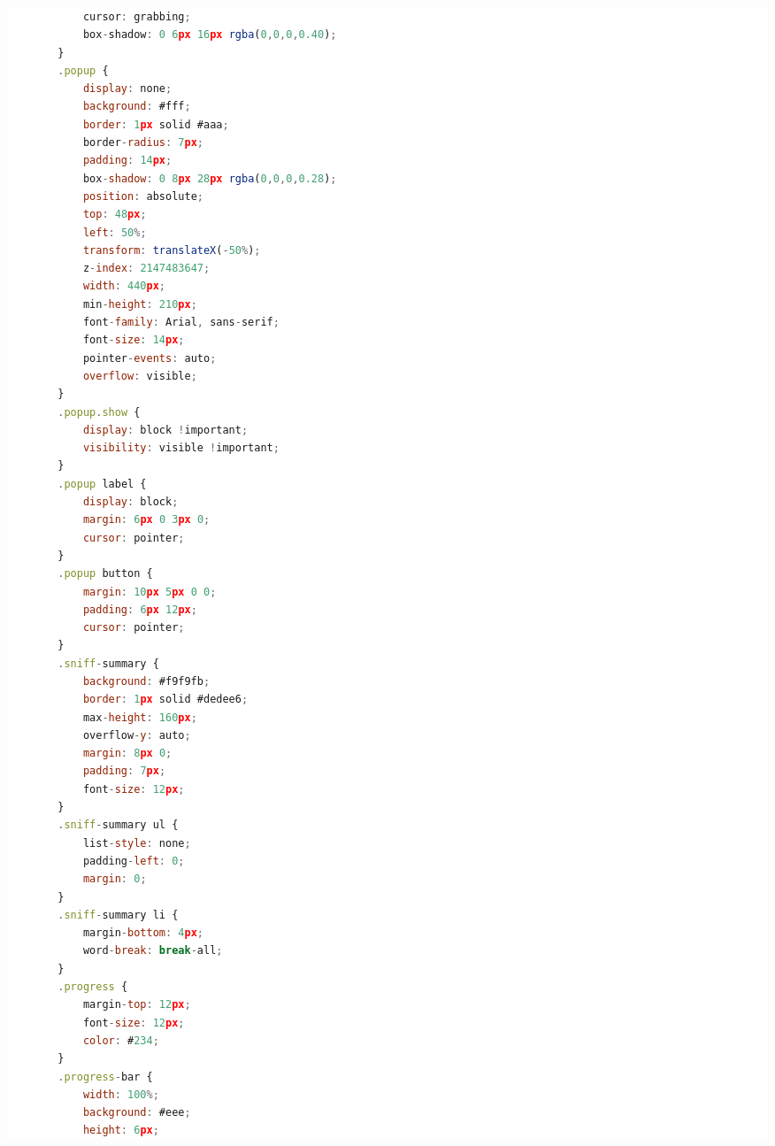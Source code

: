 ```javascript
            cursor: grabbing;
            box-shadow: 0 6px 16px rgba(0,0,0,0.40);
        }
        .popup {
            display: none;
            background: #fff;
            border: 1px solid #aaa;
            border-radius: 7px;
            padding: 14px;
            box-shadow: 0 8px 28px rgba(0,0,0,0.28);
            position: absolute;
            top: 48px;
            left: 50%;
            transform: translateX(-50%);
            z-index: 2147483647;
            width: 440px;
            min-height: 210px;
            font-family: Arial, sans-serif;
            font-size: 14px;
            pointer-events: auto;
            overflow: visible;
        }
        .popup.show {
            display: block !important;
            visibility: visible !important;
        }
        .popup label {
            display: block;
            margin: 6px 0 3px 0;
            cursor: pointer;
        }
        .popup button {
            margin: 10px 5px 0 0;
            padding: 6px 12px;
            cursor: pointer;
        }
        .sniff-summary {
            background: #f9f9fb;
            border: 1px solid #dedee6;
            max-height: 160px;
            overflow-y: auto;
            margin: 8px 0;
            padding: 7px;
            font-size: 12px;
        }
        .sniff-summary ul {
            list-style: none;
            padding-left: 0;
            margin: 0;
        }
        .sniff-summary li {
            margin-bottom: 4px;
            word-break: break-all;
        }
        .progress {
            margin-top: 12px;
            font-size: 12px;
            color: #234;
        }
        .progress-bar {
            width: 100%;
            background: #eee;
            height: 6px;
```